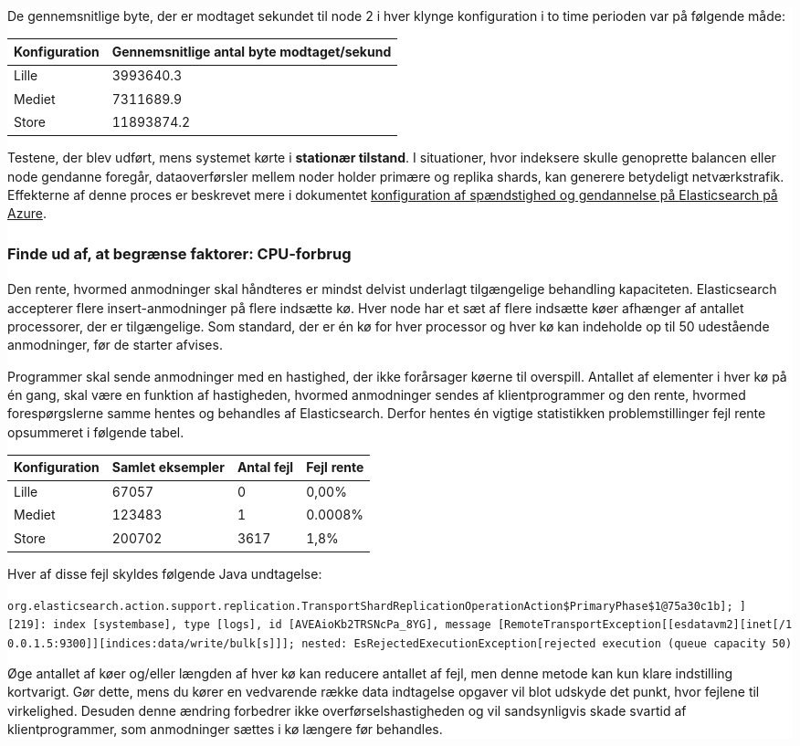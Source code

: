 De gennemsnitlige byte, der er modtaget sekundet til node 2 i hver klynge konfiguration i to time perioden var på følgende måde:

| Konfiguration | Gennemsnitlige antal byte modtaget/sekund |
|---------------|--------------------------------------|
| Lille         | 3993640.3                            |
| Mediet        | 7311689.9                            |
| Store         | 11893874.2                           |

Testene, der blev udført, mens systemet kørte i **stationær tilstand**. I situationer, hvor indeksere skulle genoprette balancen eller node gendanne foregår, dataoverførsler mellem noder holder primære og replika shards, kan generere betydeligt netværkstrafik. Effekterne af denne proces er beskrevet mere i dokumentet [konfiguration af spændstighed og gendannelse på Elasticsearch på Azure][].

### <a name="determining-limiting-factors-cpu-utilization"></a>Finde ud af, at begrænse faktorer: CPU-forbrug

Den rente, hvormed anmodninger skal håndteres er mindst delvist underlagt tilgængelige behandling kapaciteten. Elasticsearch accepterer flere insert-anmodninger på flere indsætte kø. Hver node har et sæt af flere indsætte køer afhænger af antallet processorer, der er tilgængelige. Som standard, der er én kø for hver processor og hver kø kan indeholde op til 50 udestående anmodninger, før de starter afvises. 

Programmer skal sende anmodninger med en hastighed, der ikke forårsager køerne til overspill. Antallet af elementer i hver kø på én gang, skal være en funktion af hastigheden, hvormed anmodninger sendes af klientprogrammer og den rente, hvormed forespørgslerne samme hentes og behandles af Elasticsearch. Derfor hentes én vigtige statistikken problemstillinger fejl rente opsummeret i følgende tabel.

| Konfiguration | Samlet eksempler | Antal fejl  | Fejl rente |
|---------------|---------------|--------------|------------|
| Lille         | 67057         | 0            | 0,00%      |
| Mediet        | 123483        | 1            | 0.0008%    |
| Store         | 200702        | 3617         | 1,8%      |

Hver af disse fejl skyldes følgende Java undtagelse:

```
org.elasticsearch.action.support.replication.TransportShardReplicationOperationAction$PrimaryPhase$1@75a30c1b]; ]
[219]: index [systembase], type [logs], id [AVEAioKb2TRSNcPa_8YG], message [RemoteTransportException[[esdatavm2][inet[/10.0.1.5:9300]][indices:data/write/bulk[s]]]; nested: EsRejectedExecutionException[rejected execution (queue capacity 50)
```

Øge antallet af køer og/eller længden af hver kø kan reducere antallet af fejl, men denne metode kan kun klare indstilling kortvarigt. Gør dette, mens du kører en vedvarende række data indtagelse opgaver vil blot udskyde det punkt, hvor fejlene til virkelighed. Desuden denne ændring forbedrer ikke overførselshastigheden og vil sandsynligvis skade svartid af klientprogrammer, som anmodninger sættes i kø længere før behandles.


[Konfiguration af spændstighed og gendannelse på Elasticsearch på Azure]: guidance-elasticsearch-configuring-resilience-and-recovery.md
[Oprette en Performance-test miljø til Elasticsearch på Azure]: guidance-elasticsearch-creating-performance-testing-environment.md
[Køre Automatiseret Elasticsearch Performance-test]: guidance-elasticsearch-running-automated-performance-tests.md
[Implementere en JMeter JUnit CVS til test Elasticsearch ydeevne]: guidance-elasticsearch-deploying-jmeter-junit-sampler.md